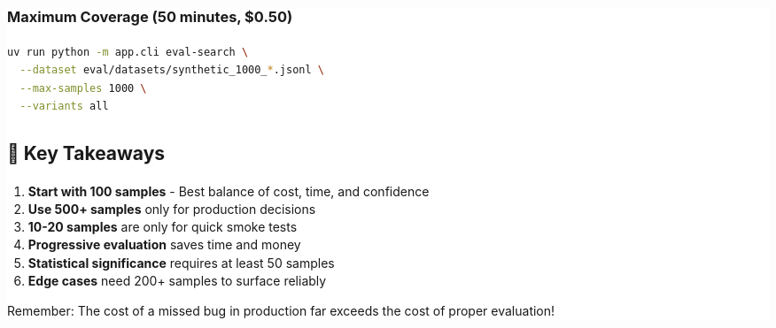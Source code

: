 ### Maximum Coverage (50 minutes, $0.50)
```bash
uv run python -m app.cli eval-search \
  --dataset eval/datasets/synthetic_1000_*.jsonl \
  --max-samples 1000 \
  --variants all
```

## 🎯 Key Takeaways

1. **Start with 100 samples** - Best balance of cost, time, and confidence
2. **Use 500+ samples** only for production decisions
3. **10-20 samples** are only for quick smoke tests
4. **Progressive evaluation** saves time and money
5. **Statistical significance** requires at least 50 samples
6. **Edge cases** need 200+ samples to surface reliably

Remember: The cost of a missed bug in production far exceeds the cost of proper evaluation!